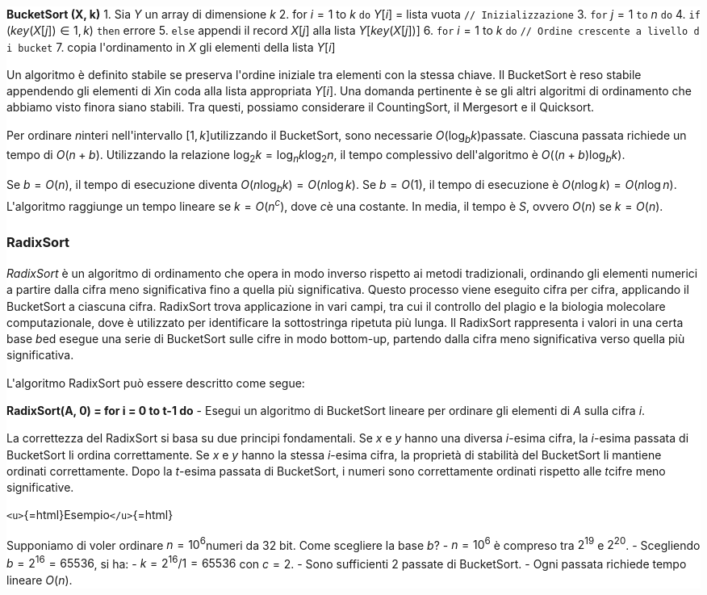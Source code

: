 **BucketSort (X, k)** 1. Sia $Y$ un array di dimensione $k$ 2. for $i=1$
to $k$ `do` $Y[i]$ = lista vuota `// Inizializzazione` 3. `for` $j=1$
`to` $n$ `do` 4. `if` ($key(X[j]) \in {1,k}$) `then` errore 5. `else`
appendi il record $X[j]$ alla lista $Y[key(X[j])]$ 6. `for` $i=1$ to $k$
`do` `// Ordine crescente a livello di bucket` 7. copia l'ordinamento in
$X$ gli elementi della lista $Y[i]$

Un algoritmo è definito stabile se preserva l'ordine iniziale tra
elementi con la stessa chiave. Il BucketSort è reso stabile appendendo
gli elementi di $X$in coda alla lista appropriata $Y[i]$. Una domanda
pertinente è se gli altri algoritmi di ordinamento che abbiamo visto
finora siano stabili. Tra questi, possiamo considerare il CountingSort,
il Mergesort e il Quicksort.

Per ordinare $n$interi nell'intervallo $[1, k]$utilizzando il
BucketSort, sono necessarie $O(\log_b k)$passate. Ciascuna passata
richiede un tempo di $O(n + b)$. Utilizzando la relazione
$\log_2 k = \log_n k \log_2 n$, il tempo complessivo dell'algoritmo è
$O((n + b) \log_b k)$.

Se $b = O(n)$, il tempo di esecuzione diventa
$O(n \log_b k) = O(n \log k)$. Se $b = O(1)$, il tempo di esecuzione è
$O(n \log k) = O(n \log n)$. L'algoritmo raggiunge un tempo lineare se
$k = O(n^c)$, dove $c$è una costante. In media, il tempo è $S$, ovvero
$O(n)$ se $k = O(n)$.

### RadixSort

*RadixSort* è un algoritmo di ordinamento che opera in modo inverso
rispetto ai metodi tradizionali, ordinando gli elementi numerici a
partire dalla cifra meno significativa fino a quella più significativa.
Questo processo viene eseguito cifra per cifra, applicando il BucketSort
a ciascuna cifra. RadixSort trova applicazione in vari campi, tra cui il
controllo del plagio e la biologia molecolare computazionale, dove è
utilizzato per identificare la sottostringa ripetuta più lunga. Il
RadixSort rappresenta i valori in una certa base $b$ed esegue una serie
di BucketSort sulle cifre in modo bottom-up, partendo dalla cifra meno
significativa verso quella più significativa.

L'algoritmo RadixSort può essere descritto come segue:

**RadixSort(A, 0) = for i = 0 to t-1 do** - Esegui un algoritmo di
BucketSort lineare per ordinare gli elementi di $A$ sulla cifra $i$.

La correttezza del RadixSort si basa su due principi fondamentali. Se
$x$ e $y$ hanno una diversa $i$-esima cifra, la $i$-esima passata di
BucketSort li ordina correttamente. Se $x$ e $y$ hanno la stessa
$i$-esima cifra, la proprietà di stabilità del BucketSort li mantiene
ordinati correttamente. Dopo la $t$-esima passata di BucketSort, i
numeri sono correttamente ordinati rispetto alle $t$cifre meno
significative.

`<u>`{=html}Esempio`</u>`{=html}

Supponiamo di voler ordinare $n = 10^6$numeri da 32 bit. Come scegliere
la base $b$? - $n = 10^6$ è compreso tra $2^{19}$ e $2^{20}$. -
Scegliendo $b = 2^{16} = 65536$, si ha: - $k = 2^{16}/1 = 65536$ con
$c = 2$. - Sono sufficienti 2 passate di BucketSort. - Ogni passata
richiede tempo lineare $O(n)$.
